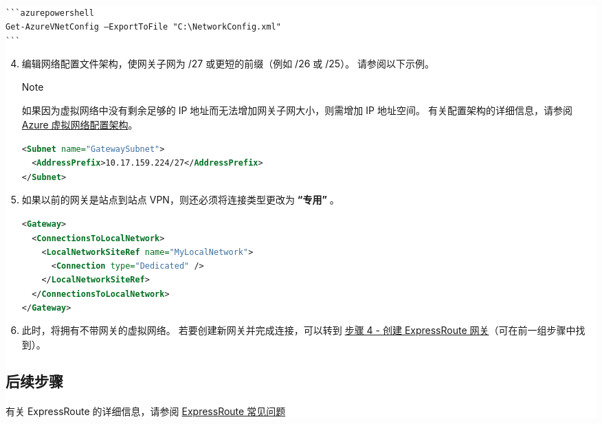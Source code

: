     ```azurepowershell
    Get-AzureVNetConfig –ExportToFile "C:\NetworkConfig.xml"
    ```
4. 编辑网络配置文件架构，使网关子网为 /27 或更短的前缀（例如 /26 或 /25）。 请参阅以下示例。 
   > [!NOTE]
   > 如果因为虚拟网络中没有剩余足够的 IP 地址而无法增加网关子网大小，则需增加 IP 地址空间。 有关配置架构的详细信息，请参阅 [Azure 虚拟网络配置架构](https://msdn.microsoft.com/library/azure/jj157100.aspx)。
   > 
   > 
   
    ```xml
    <Subnet name="GatewaySubnet">
      <AddressPrefix>10.17.159.224/27</AddressPrefix>
    </Subnet>
    ```
5. 如果以前的网关是站点到站点 VPN，则还必须将连接类型更改为 **“专用”** 。
   
    ```xml
    <Gateway>
      <ConnectionsToLocalNetwork>
        <LocalNetworkSiteRef name="MyLocalNetwork">
          <Connection type="Dedicated" />
        </LocalNetworkSiteRef>
      </ConnectionsToLocalNetwork>
    </Gateway>
    ```
6. 此时，将拥有不带网关的虚拟网络。 若要创建新网关并完成连接，可以转到 [步骤 4 - 创建 ExpressRoute 网关](#gw)（可在前一组步骤中找到）。

## <a name="next-steps"></a>后续步骤

有关 ExpressRoute 的详细信息，请参阅 [ExpressRoute 常见问题](./expressroute-faqs.md)